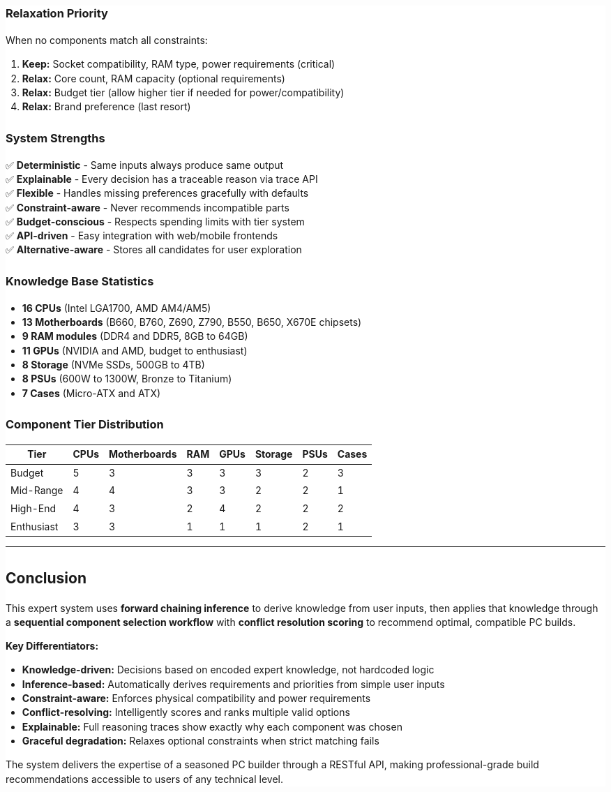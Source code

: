 ### Relaxation Priority

When no components match all constraints:

1. **Keep:** Socket compatibility, RAM type, power requirements (critical)
2. **Relax:** Core count, RAM capacity (optional requirements)
3. **Relax:** Budget tier (allow higher tier if needed for power/compatibility)
4. **Relax:** Brand preference (last resort)

### System Strengths

✅ **Deterministic** - Same inputs always produce same output  
✅ **Explainable** - Every decision has a traceable reason via trace API  
✅ **Flexible** - Handles missing preferences gracefully with defaults  
✅ **Constraint-aware** - Never recommends incompatible parts  
✅ **Budget-conscious** - Respects spending limits with tier system  
✅ **API-driven** - Easy integration with web/mobile frontends  
✅ **Alternative-aware** - Stores all candidates for user exploration  

### Knowledge Base Statistics

- **16 CPUs** (Intel LGA1700, AMD AM4/AM5)
- **13 Motherboards** (B660, B760, Z690, Z790, B550, B650, X670E chipsets)
- **9 RAM modules** (DDR4 and DDR5, 8GB to 64GB)
- **11 GPUs** (NVIDIA and AMD, budget to enthusiast)
- **8 Storage** (NVMe SSDs, 500GB to 4TB)
- **8 PSUs** (600W to 1300W, Bronze to Titanium)
- **7 Cases** (Micro-ATX and ATX)

### Component Tier Distribution

| Tier | CPUs | Motherboards | RAM | GPUs | Storage | PSUs | Cases |
|------|------|--------------|-----|------|---------|------|-------|
| Budget | 5 | 3 | 3 | 3 | 3 | 2 | 3 |
| Mid-Range | 4 | 4 | 3 | 3 | 2 | 2 | 1 |
| High-End | 4 | 3 | 2 | 4 | 2 | 2 | 2 |
| Enthusiast | 3 | 3 | 1 | 1 | 1 | 2 | 1 |

---

## Conclusion

This expert system uses **forward chaining inference** to derive knowledge from user inputs, then applies that knowledge through a **sequential component selection workflow** with **conflict resolution scoring** to recommend optimal, compatible PC builds.

**Key Differentiators:**

- **Knowledge-driven:** Decisions based on encoded expert knowledge, not hardcoded logic
- **Inference-based:** Automatically derives requirements and priorities from simple user inputs
- **Constraint-aware:** Enforces physical compatibility and power requirements
- **Conflict-resolving:** Intelligently scores and ranks multiple valid options
- **Explainable:** Full reasoning traces show exactly why each component was chosen
- **Graceful degradation:** Relaxes optional constraints when strict matching fails

The system delivers the expertise of a seasoned PC builder through a RESTful API, making professional-grade build recommendations accessible to users of any technical level.


